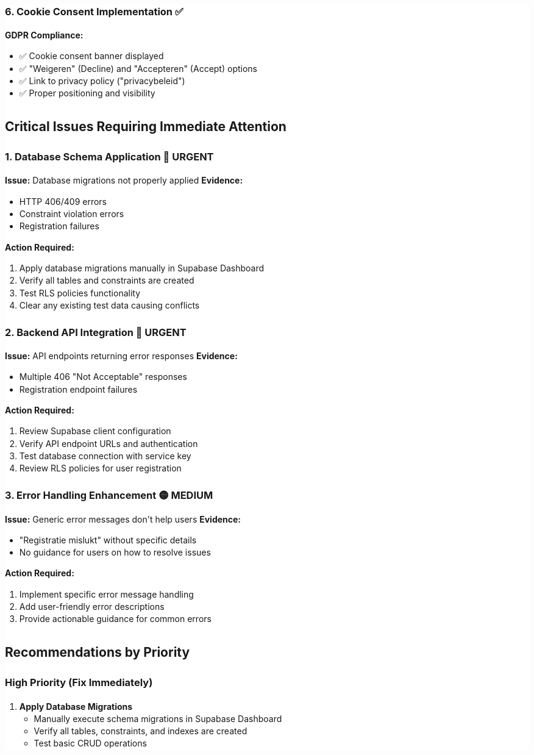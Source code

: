 ### 6. Cookie Consent Implementation ✅

**GDPR Compliance:**
- ✅ Cookie consent banner displayed
- ✅ "Weigeren" (Decline) and "Accepteren" (Accept) options
- ✅ Link to privacy policy ("privacybeleid")
- ✅ Proper positioning and visibility

## Critical Issues Requiring Immediate Attention

### 1. Database Schema Application 🔴 URGENT
**Issue:** Database migrations not properly applied
**Evidence:** 
- HTTP 406/409 errors
- Constraint violation errors
- Registration failures

**Action Required:**
1. Apply database migrations manually in Supabase Dashboard
2. Verify all tables and constraints are created
3. Test RLS policies functionality
4. Clear any existing test data causing conflicts

### 2. Backend API Integration 🔴 URGENT
**Issue:** API endpoints returning error responses
**Evidence:**
- Multiple 406 "Not Acceptable" responses
- Registration endpoint failures

**Action Required:**
1. Review Supabase client configuration
2. Verify API endpoint URLs and authentication
3. Test database connection with service key
4. Review RLS policies for user registration

### 3. Error Handling Enhancement 🟡 MEDIUM
**Issue:** Generic error messages don't help users
**Evidence:**
- "Registratie mislukt" without specific details
- No guidance for users on how to resolve issues

**Action Required:**
1. Implement specific error message handling
2. Add user-friendly error descriptions
3. Provide actionable guidance for common errors

## Recommendations by Priority

### High Priority (Fix Immediately)
1. **Apply Database Migrations**
   - Manually execute schema migrations in Supabase Dashboard
   - Verify all tables, constraints, and indexes are created
   - Test basic CRUD operations
